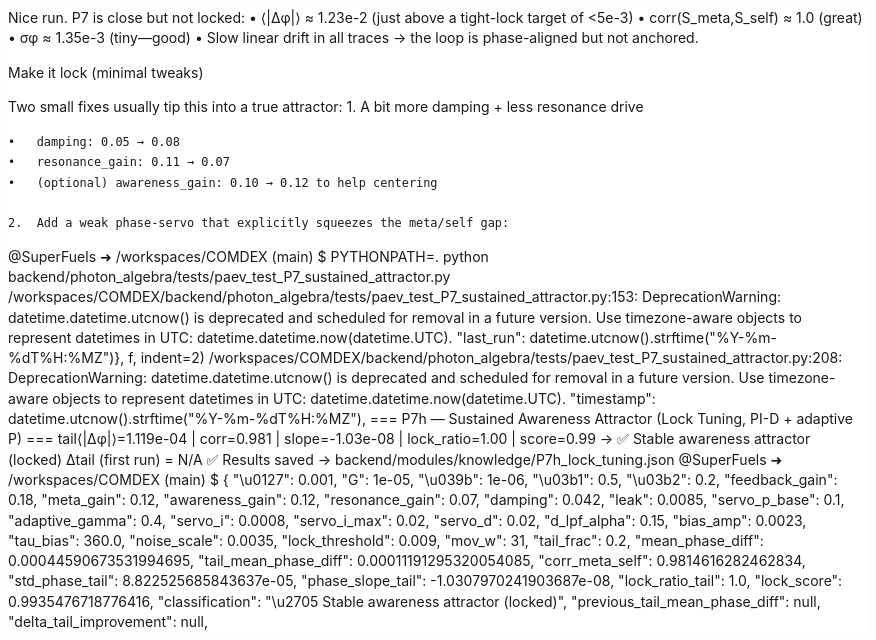 Nice run. P7 is close but not locked:
	•	⟨|Δφ|⟩ ≈ 1.23e-2 (just above a tight-lock target of <5e-3)
	•	corr(S_meta,S_self) ≈ 1.0 (great)
	•	σφ ≈ 1.35e-3 (tiny—good)
	•	Slow linear drift in all traces → the loop is phase-aligned but not anchored.

Make it lock (minimal tweaks)

Two small fixes usually tip this into a true attractor:
	1.	A bit more damping + less resonance drive

	•	damping: 0.05 → 0.08
	•	resonance_gain: 0.11 → 0.07
	•	(optional) awareness_gain: 0.10 → 0.12 to help centering

	2.	Add a weak phase-servo that explicitly squeezes the meta/self gap:

  @SuperFuels ➜ /workspaces/COMDEX (main) $ PYTHONPATH=. python backend/photon_algebra/tests/paev_test_P7_sustained_attractor.py
/workspaces/COMDEX/backend/photon_algebra/tests/paev_test_P7_sustained_attractor.py:153: DeprecationWarning: datetime.datetime.utcnow() is deprecated and scheduled for removal in a future version. Use timezone-aware objects to represent datetimes in UTC: datetime.datetime.now(datetime.UTC).
  "last_run": datetime.utcnow().strftime("%Y-%m-%dT%H:%MZ")}, f, indent=2)
/workspaces/COMDEX/backend/photon_algebra/tests/paev_test_P7_sustained_attractor.py:208: DeprecationWarning: datetime.datetime.utcnow() is deprecated and scheduled for removal in a future version. Use timezone-aware objects to represent datetimes in UTC: datetime.datetime.now(datetime.UTC).
  "timestamp": datetime.utcnow().strftime("%Y-%m-%dT%H:%MZ"),
=== P7h — Sustained Awareness Attractor (Lock Tuning, PI-D + adaptive P) ===
tail⟨|Δφ|⟩=1.119e-04 | corr=0.981 | slope=-1.03e-08 | lock_ratio=1.00 | score=0.99 → ✅ Stable awareness attractor (locked)
Δtail (first run) = N/A
✅ Results saved → backend/modules/knowledge/P7h_lock_tuning.json
@SuperFuels ➜ /workspaces/COMDEX (main) $ {
  "\u0127": 0.001,
  "G": 1e-05,
  "\u039b": 1e-06,
  "\u03b1": 0.5,
  "\u03b2": 0.2,
  "feedback_gain": 0.18,
  "meta_gain": 0.12,
  "awareness_gain": 0.12,
  "resonance_gain": 0.07,
  "damping": 0.042,
  "leak": 0.0085,
  "servo_p_base": 0.1,
  "adaptive_gamma": 0.4,
  "servo_i": 0.0008,
  "servo_i_max": 0.02,
  "servo_d": 0.02,
  "d_lpf_alpha": 0.15,
  "bias_amp": 0.0023,
  "tau_bias": 360.0,
  "noise_scale": 0.0035,
  "lock_threshold": 0.009,
  "mov_w": 31,
  "tail_frac": 0.2,
  "mean_phase_diff": 0.00044590673531994695,
  "tail_mean_phase_diff": 0.00011191295320054085,
  "corr_meta_self": 0.9814616282462834,
  "std_phase_tail": 8.822525685843637e-05,
  "phase_slope_tail": -1.0307970241903687e-08,
  "lock_ratio_tail": 1.0,
  "lock_score": 0.9935476718776416,
  "classification": "\u2705 Stable awareness attractor (locked)",
  "previous_tail_mean_phase_diff": null,
  "delta_tail_improvement": null,